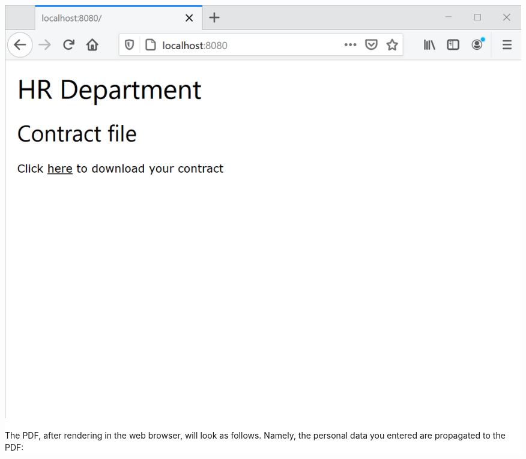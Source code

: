 ![Screenshot where you can download the PDF](assets/HRWJ_7.png)

The PDF, after rendering in the web browser, will look as follows. Namely, the personal data you entered are propagated to the PDF:
